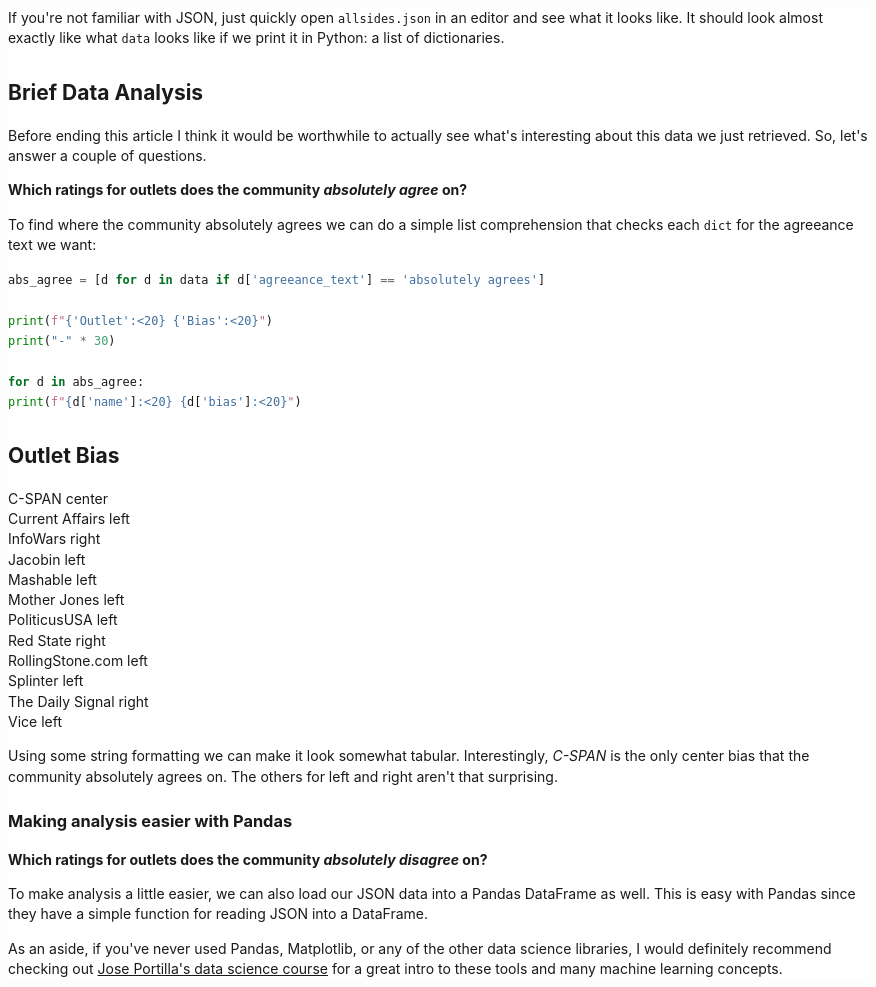 If you're not familiar with JSON, just quickly open `allsides.json` in an editor and see what it looks like. It should look almost exactly like what `data` looks like if we print it in Python: a list of dictionaries.  
  
## Brief Data Analysis  
  
Before ending this article I think it would be worthwhile to actually see what's interesting about this data we just retrieved. So, let's answer a couple of questions.  
  
**Which ratings for outlets does the community *absolutely agree* on?**  
  
To find where the community absolutely agrees we can do a simple list comprehension that checks each `dict` for the agreeance text we want:  
  
  
```python  
abs_agree = [d for d in data if d['agreeance_text'] == 'absolutely agrees']  
  
print(f"{'Outlet':<20} {'Bias':<20}")  
print("-" * 30)  
  
for d in abs_agree:  
print(f"{d['name']:<20} {d['bias']:<20}")  
```  
  
Outlet Bias  
------------------------------  
C-SPAN center  
Current Affairs left  
InfoWars right  
Jacobin left  
Mashable left  
Mother Jones left  
PoliticusUSA left  
Red State right  
RollingStone.com left  
Splinter left  
The Daily Signal right  
Vice left  
  
  
Using some string formatting we can make it look somewhat tabular. Interestingly, *C-SPAN* is the only center bias that the community absolutely agrees on. The others for left and right aren't that surprising.  
  
### Making analysis easier with Pandas  
  
**Which ratings for outlets does the community *absolutely disagree* on?**  
  
To make analysis a little easier, we can also load our JSON data into a Pandas DataFrame as well. This is easy with Pandas since they have a simple function for reading JSON into a DataFrame.  
  
As an aside, if you've never used Pandas, Matplotlib, or any of the other data science libraries, I would definitely recommend checking out [Jose Portilla's data science course]() for a great intro to these tools and many machine learning concepts.  
  